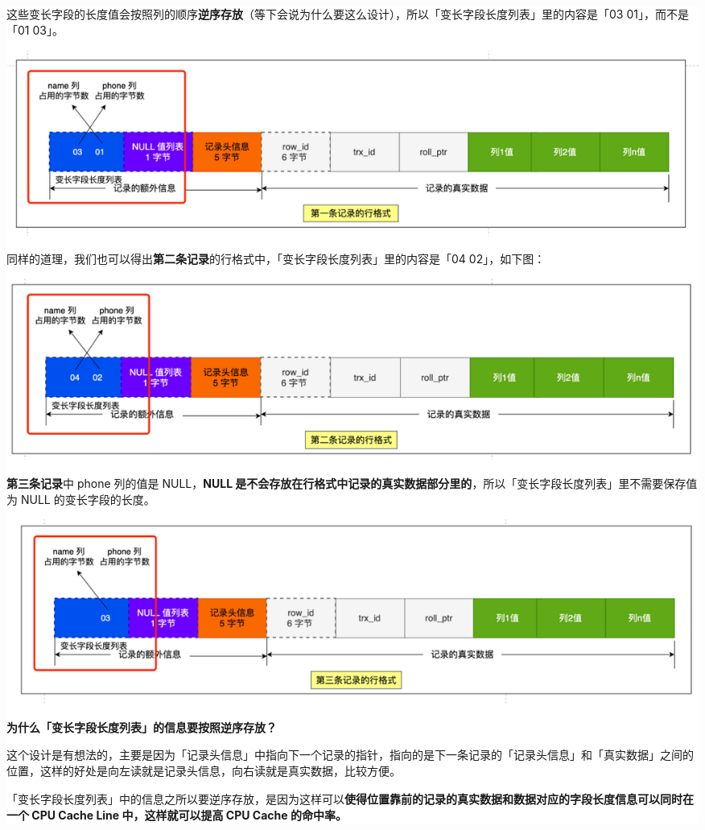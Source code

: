 这些变长字段的长度值会按照列的顺序**逆序存放**（等下会说为什么要这么设计），所以「变长字段长度列表」里的内容是「03 01」，而不是 「01 03」。

![image](Images/how_row_save_5.png)

同样的道理，我们也可以得出**第二条记录**的行格式中，「变长字段长度列表」里的内容是「04 02」，如下图：

![image](Images/how_row_save_6.png)

**第三条记录**中 phone 列的值是 NULL，**NULL 是不会存放在行格式中记录的真实数据部分里的**，所以「变长字段长度列表」里不需要保存值为  NULL 的变长字段的长度。

![image](Images/how_row_save_7.png)

**为什么「变长字段长度列表」的信息要按照逆序存放？**

这个设计是有想法的，主要是因为「记录头信息」中指向下一个记录的指针，指向的是下一条记录的「记录头信息」和「真实数据」之间的位置，这样的好处是向左读就是记录头信息，向右读就是真实数据，比较方便。

「变长字段长度列表」中的信息之所以要逆序存放，是因为这样可以**使得位置靠前的记录的真实数据和数据对应的字段长度信息可以同时在一个 CPU Cache Line 中，这样就可以提高 CPU Cache 的命中率。**

